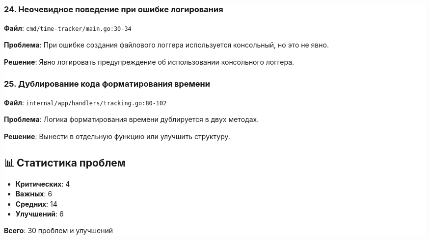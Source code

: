 ### 24. Неочевидное поведение при ошибке логирования
**Файл**: `cmd/time-tracker/main.go:30-34`

**Проблема**: При ошибке создания файлового логгера используется консольный, но это не явно.

**Решение**: Явно логировать предупреждение об использовании консольного логгера.

### 25. Дублирование кода форматирования времени
**Файл**: `internal/app/handlers/tracking.go:80-102`

**Проблема**: Логика форматирования времени дублируется в двух методах.

**Решение**: Вынести в отдельную функцию или улучшить структуру.

## 📊 Статистика проблем

- **Критических**: 4
- **Важных**: 6  
- **Средних**: 14
- **Улучшений**: 6

**Всего**: 30 проблем и улучшений

